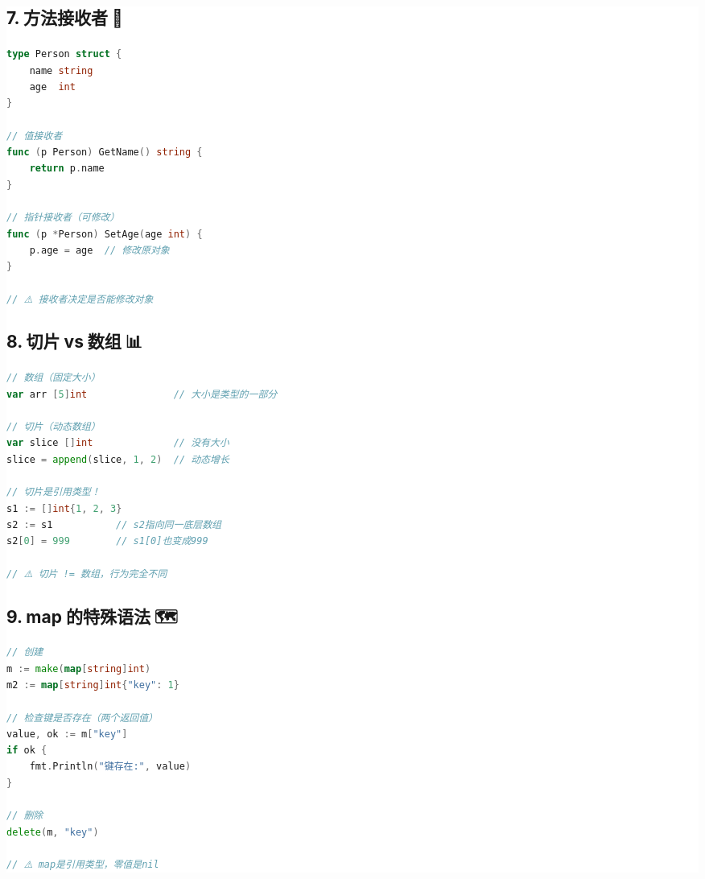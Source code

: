 ## 7. 方法接收者 📝

```go
type Person struct {
    name string
    age  int
}

// 值接收者
func (p Person) GetName() string {
    return p.name
}

// 指针接收者（可修改）
func (p *Person) SetAge(age int) {
    p.age = age  // 修改原对象
}

// ⚠️ 接收者决定是否能修改对象
```

## 8. 切片 vs 数组 📊

```go
// 数组（固定大小）
var arr [5]int               // 大小是类型的一部分

// 切片（动态数组）
var slice []int              // 没有大小
slice = append(slice, 1, 2)  // 动态增长

// 切片是引用类型！
s1 := []int{1, 2, 3}
s2 := s1           // s2指向同一底层数组
s2[0] = 999        // s1[0]也变成999

// ⚠️ 切片 != 数组，行为完全不同
```

## 9. map 的特殊语法 🗺️

```go
// 创建
m := make(map[string]int)
m2 := map[string]int{"key": 1}

// 检查键是否存在（两个返回值）
value, ok := m["key"]
if ok {
    fmt.Println("键存在:", value)
}

// 删除
delete(m, "key")

// ⚠️ map是引用类型，零值是nil
```
